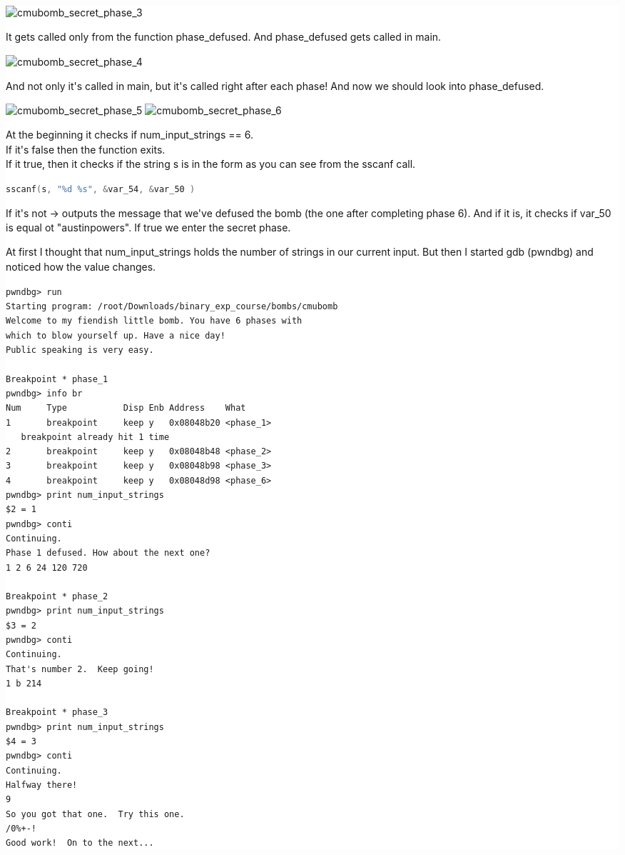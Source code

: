 ![cmubomb_secret_phase_3](/images/basic_reverse_engineering/cmubomb_secret_phase_3.png)

It gets called only from the function phase_defused. And phase_defused gets called in main.

![cmubomb_secret_phase_4](/images/basic_reverse_engineering/cmubomb_secret_phase_4.png)

And not only it's called in main, but it's called right after each phase! And now we should look into phase_defused.

![cmubomb_secret_phase_5](/images/basic_reverse_engineering/cmubomb_secret_phase_5.png)
![cmubomb_secret_phase_6](/images/basic_reverse_engineering/cmubomb_secret_phase_6.png)

At the beginning it checks if num_input_strings == 6.  
If it's false then the function exits.  
If it true, then it checks if the string s is in the form <integer> <string> as you can see from the sscanf call.  
```c
sscanf(s, "%d %s", &var_54, &var_50 )
```
If it's not -> outputs the message that we've defused the bomb (the one after completing phase 6).
And if it is, it checks if var_50 is equal ot "austinpowers". If true we enter the secret phase.

At first I thought that num_input_strings holds the number of strings in our current input. But then I started gdb (pwndbg) and noticed how the value changes.

```
pwndbg> run
Starting program: /root/Downloads/binary_exp_course/bombs/cmubomb 
Welcome to my fiendish little bomb. You have 6 phases with
which to blow yourself up. Have a nice day!
Public speaking is very easy.

Breakpoint * phase_1
pwndbg> info br
Num     Type           Disp Enb Address    What
1       breakpoint     keep y   0x08048b20 <phase_1>
   breakpoint already hit 1 time
2       breakpoint     keep y   0x08048b48 <phase_2>
3       breakpoint     keep y   0x08048b98 <phase_3>
4       breakpoint     keep y   0x08048d98 <phase_6>
pwndbg> print num_input_strings 
$2 = 1
pwndbg> conti
Continuing.
Phase 1 defused. How about the next one?
1 2 6 24 120 720

Breakpoint * phase_2
pwndbg> print num_input_strings 
$3 = 2
pwndbg> conti
Continuing.
That's number 2.  Keep going!
1 b 214

Breakpoint * phase_3
pwndbg> print num_input_strings 
$4 = 3
pwndbg> conti
Continuing.
Halfway there!
9
So you got that one.  Try this one.
/0%+-!
Good work!  On to the next...
```